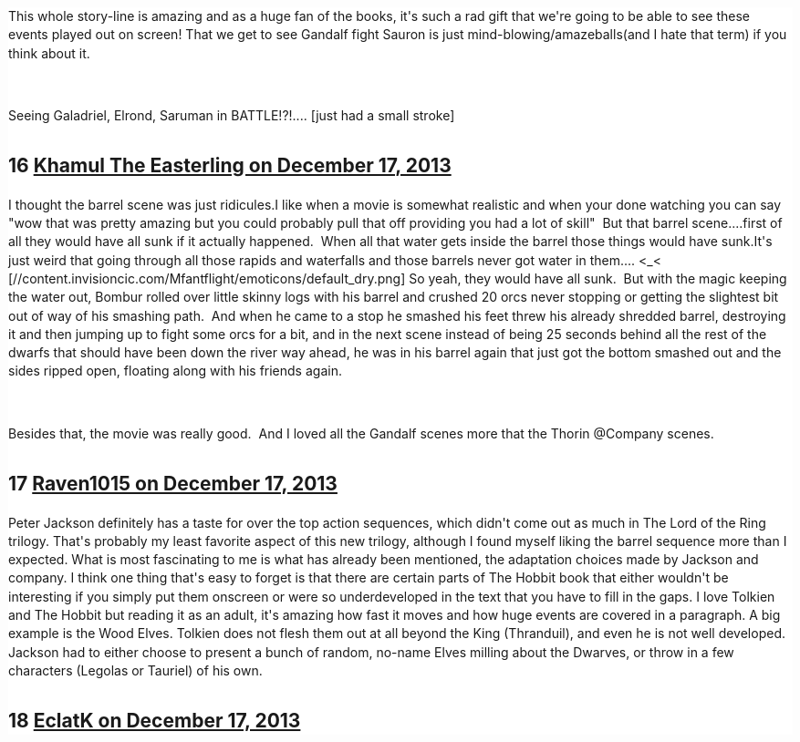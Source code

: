 This whole story-line is amazing and as a huge fan of the books, it's such a rad gift that we're going to be able to see these events played out on screen! That we get to see Gandalf fight Sauron is just mind-blowing/amazeballs(and I hate that term) if you think about it.

 

Seeing Galadriel, Elrond, Saruman in BATTLE!?!.... [just had a small stroke]

## 16 [Khamul The Easterling on December 17, 2013](https://community.fantasyflightgames.com/topic/95204-master-of-lore-movie-review-desolation-of-smaug-custom-cards/?do=findComment&comment=932744)

I thought the barrel scene was just ridicules.I like when a movie is somewhat realistic and when your done watching you can say "wow that was pretty amazing but you could probably pull that off providing you had a lot of skill"  But that barrel scene....first of all they would have all sunk if it actually happened.  When all that water gets inside the barrel those things would have sunk.It's just weird that going through all those rapids and waterfalls and those barrels never got water in them.... <_< [//content.invisioncic.com/Mfantflight/emoticons/default_dry.png] So yeah, they would have all sunk.  But with the magic keeping the water out, Bombur rolled over little skinny logs with his barrel and crushed 20 orcs never stopping or getting the slightest bit out of way of his smashing path.  And when he came to a stop he smashed his feet threw his already shredded barrel, destroying it and then jumping up to fight some orcs for a bit, and in the next scene instead of being 25 seconds behind all the rest of the dwarfs that should have been down the river way ahead, he was in his barrel again that just got the bottom smashed out and the sides ripped open, floating along with his friends again. 

 

Besides that, the movie was really good.  And I loved all the Gandalf scenes more that the Thorin @Company scenes.  

## 17 [Raven1015 on December 17, 2013](https://community.fantasyflightgames.com/topic/95204-master-of-lore-movie-review-desolation-of-smaug-custom-cards/?do=findComment&comment=932767)

Peter Jackson definitely has a taste for over the top action sequences, which didn't come out as much in The Lord of the Ring trilogy. That's probably my least favorite aspect of this new trilogy, although I found myself liking the barrel sequence more than I expected. What is most fascinating to me is what has already been mentioned, the adaptation choices made by Jackson and company. I think one thing that's easy to forget is that there are certain parts of The Hobbit book that either wouldn't be interesting if you simply put them onscreen or were so underdeveloped in the text that you have to fill in the gaps. I love Tolkien and The Hobbit but reading it as an adult, it's amazing how fast it moves and how huge events are covered in a paragraph. A big example is the Wood Elves. Tolkien does not flesh them out at all beyond the King (Thranduil), and even he is not well developed. Jackson had to either choose to present a bunch of random, no-name Elves milling about the Dwarves, or throw in a few characters (Legolas or Tauriel) of his own. 

## 18 [EclatK on December 17, 2013](https://community.fantasyflightgames.com/topic/95204-master-of-lore-movie-review-desolation-of-smaug-custom-cards/?do=findComment&comment=933005)
